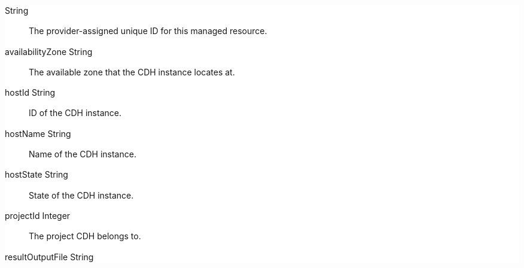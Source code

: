 </span>
        <span class="property-indicator"></span>
        <span class="property-type">String</span>
    </dt>
    <dd><p>The provider-assigned unique ID for this managed resource.</p>
</dd><dt class="property-"
            title="">
        <span id="availabilityzone_java">
<a data-swiftype-name="resource-property" data-swiftype-type="text" href="#availabilityzone_java" style="color: inherit; text-decoration: inherit;">availability<wbr>Zone</a>
</span>
        <span class="property-indicator"></span>
        <span class="property-type">String</span>
    </dt>
    <dd><p>The available zone that the CDH instance locates at.</p>
</dd><dt class="property-"
            title="">
        <span id="hostid_java">
<a data-swiftype-name="resource-property" data-swiftype-type="text" href="#hostid_java" style="color: inherit; text-decoration: inherit;">host<wbr>Id</a>
</span>
        <span class="property-indicator"></span>
        <span class="property-type">String</span>
    </dt>
    <dd><p>ID of the CDH instance.</p>
</dd><dt class="property-"
            title="">
        <span id="hostname_java">
<a data-swiftype-name="resource-property" data-swiftype-type="text" href="#hostname_java" style="color: inherit; text-decoration: inherit;">host<wbr>Name</a>
</span>
        <span class="property-indicator"></span>
        <span class="property-type">String</span>
    </dt>
    <dd><p>Name of the CDH instance.</p>
</dd><dt class="property-"
            title="">
        <span id="hoststate_java">
<a data-swiftype-name="resource-property" data-swiftype-type="text" href="#hoststate_java" style="color: inherit; text-decoration: inherit;">host<wbr>State</a>
</span>
        <span class="property-indicator"></span>
        <span class="property-type">String</span>
    </dt>
    <dd><p>State of the CDH instance.</p>
</dd><dt class="property-"
            title="">
        <span id="projectid_java">
<a data-swiftype-name="resource-property" data-swiftype-type="text" href="#projectid_java" style="color: inherit; text-decoration: inherit;">project<wbr>Id</a>
</span>
        <span class="property-indicator"></span>
        <span class="property-type">Integer</span>
    </dt>
    <dd><p>The project CDH belongs to.</p>
</dd><dt class="property-"
            title="">
        <span id="resultoutputfile_java">
<a data-swiftype-name="resource-property" data-swiftype-type="text" href="#resultoutputfile_java" style="color: inherit; text-decoration: inherit;">result<wbr>Output<wbr>File</a>
</span>
        <span class="property-indicator"></span>
        <span class="property-type">String</span>
    </dt>